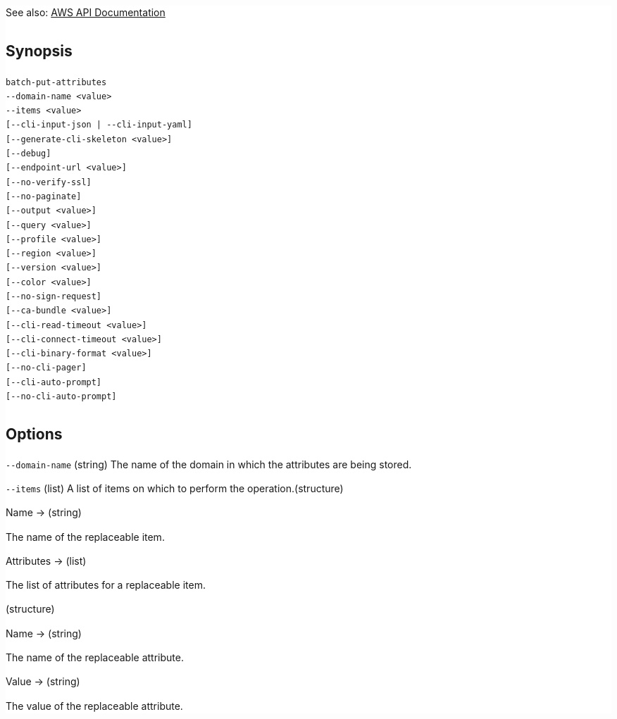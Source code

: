See also: [AWS API Documentation](https://docs.aws.amazon.com/goto/WebAPI/sdb-2009-04-15/BatchPutAttributes)

## Synopsis

```
batch-put-attributes
--domain-name <value>
--items <value>
[--cli-input-json | --cli-input-yaml]
[--generate-cli-skeleton <value>]
[--debug]
[--endpoint-url <value>]
[--no-verify-ssl]
[--no-paginate]
[--output <value>]
[--query <value>]
[--profile <value>]
[--region <value>]
[--version <value>]
[--color <value>]
[--no-sign-request]
[--ca-bundle <value>]
[--cli-read-timeout <value>]
[--cli-connect-timeout <value>]
[--cli-binary-format <value>]
[--no-cli-pager]
[--cli-auto-prompt]
[--no-cli-auto-prompt]
```

## Options

`--domain-name` (string)
The name of the domain in which the attributes are being stored.

`--items` (list)
A list of items on which to perform the operation.(structure)

Name -> (string)

The name of the replaceable item.

Attributes -> (list)

The list of attributes for a replaceable item.

(structure)

Name -> (string)

The name of the replaceable attribute.

Value -> (string)

The value of the replaceable attribute.
